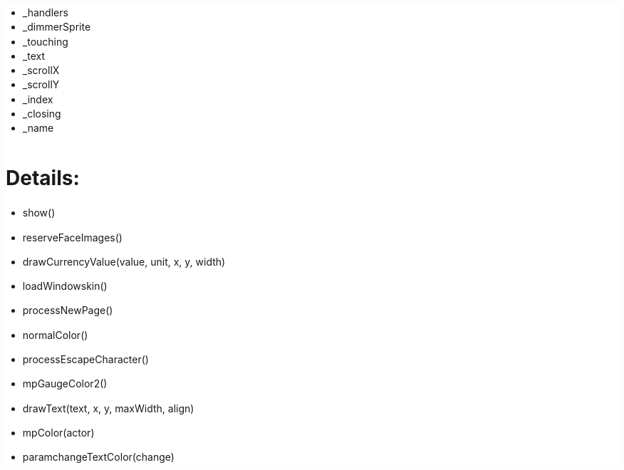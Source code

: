 * _handlers
* _dimmerSprite
* _touching
* _text
* _scrollX
* _scrollY
* _index
* _closing
* _name

# Details:
<p id=show></p>

* show()
	

<p id=reserveFaceImages></p>

* reserveFaceImages()
	

<p id=drawCurrencyValue></p>

* drawCurrencyValue(value, unit, x, y, width)
	

<p id=loadWindowskin></p>

* loadWindowskin()
	

<p id=processNewPage></p>

* processNewPage()
	

<p id=normalColor></p>

* normalColor()
	

<p id=processEscapeCharacter></p>

* processEscapeCharacter()
	

<p id=mpGaugeColor2></p>

* mpGaugeColor2()
	

<p id=drawText></p>

* drawText(text, x, y, maxWidth, align)
	

<p id=mpColor></p>

* mpColor(actor)
	

<p id=paramchangeTextColor></p>

* paramchangeTextColor(change)
	